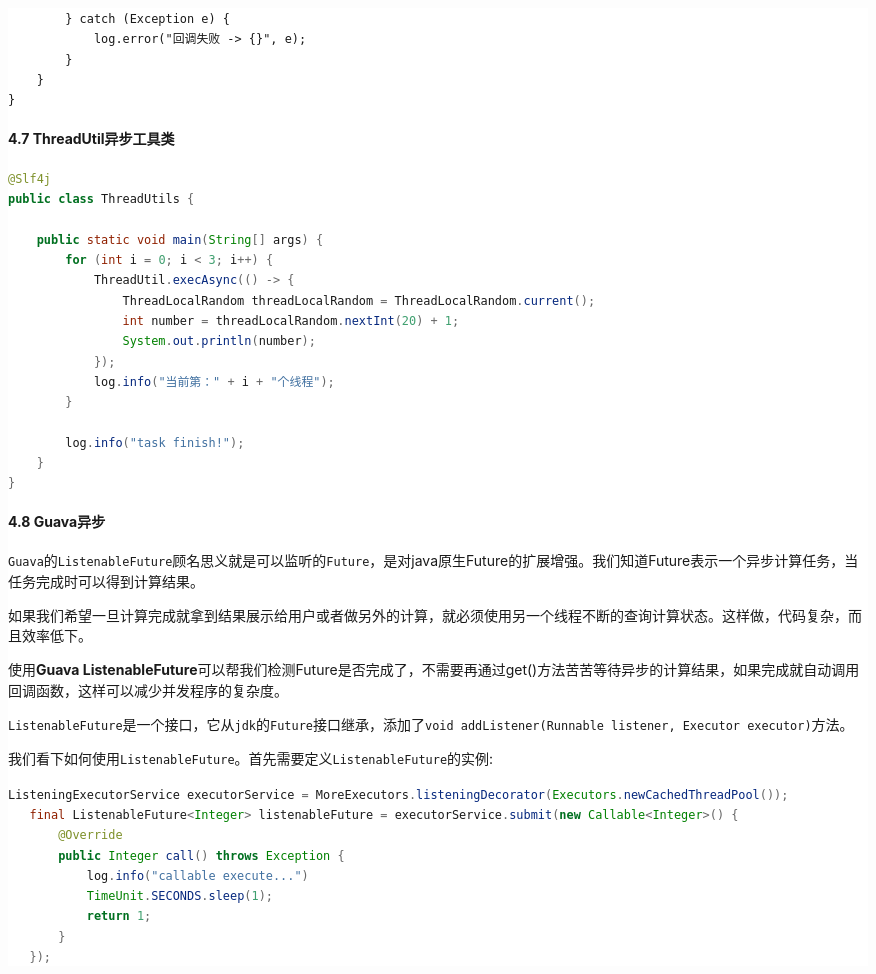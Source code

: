 ```
        } catch (Exception e) {
            log.error("回调失败 -> {}", e);
        }
    }
}
```

#### **4.7 ThreadUtil异步工具类**

```java
@Slf4j
public class ThreadUtils {

    public static void main(String[] args) {
        for (int i = 0; i < 3; i++) {
            ThreadUtil.execAsync(() -> {
                ThreadLocalRandom threadLocalRandom = ThreadLocalRandom.current();
                int number = threadLocalRandom.nextInt(20) + 1;
                System.out.println(number);
            });
            log.info("当前第：" + i + "个线程");
        }

        log.info("task finish!");
    }
}
```

#### **4.8 Guava异步**

`Guava`的`ListenableFuture`顾名思义就是可以监听的`Future`，是对java原生Future的扩展增强。我们知道Future表示一个异步计算任务，当任务完成时可以得到计算结果。

如果我们希望一旦计算完成就拿到结果展示给用户或者做另外的计算，就必须使用另一个线程不断的查询计算状态。这样做，代码复杂，而且效率低下。

使用**Guava ListenableFuture**可以帮我们检测Future是否完成了，不需要再通过get()方法苦苦等待异步的计算结果，如果完成就自动调用回调函数，这样可以减少并发程序的复杂度。

`ListenableFuture`是一个接口，它从`jdk`的`Future`接口继承，添加了`void addListener(Runnable listener, Executor executor)`方法。

我们看下如何使用`ListenableFuture`。首先需要定义`ListenableFuture`的实例:

```java
ListeningExecutorService executorService = MoreExecutors.listeningDecorator(Executors.newCachedThreadPool());
   final ListenableFuture<Integer> listenableFuture = executorService.submit(new Callable<Integer>() {
       @Override
       public Integer call() throws Exception {
           log.info("callable execute...")
           TimeUnit.SECONDS.sleep(1);
           return 1;
       }
   });
```
